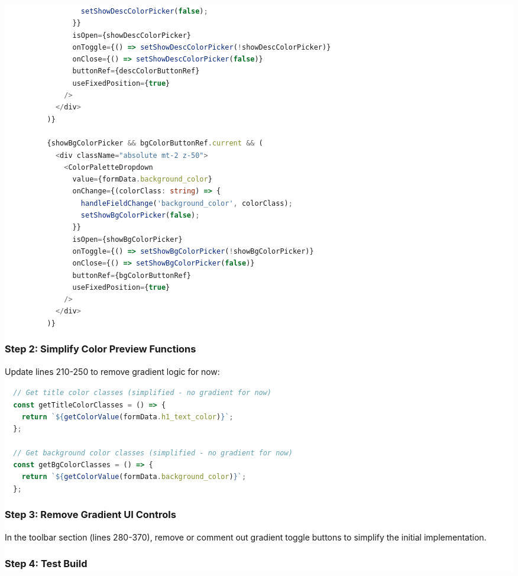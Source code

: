 ```typescript
                  setShowDescColorPicker(false);
                }}
                isOpen={showDescColorPicker}
                onToggle={() => setShowDescColorPicker(!showDescColorPicker)}
                onClose={() => setShowDescColorPicker(false)}
                buttonRef={descColorButtonRef}
                useFixedPosition={true}
              />
            </div>
          )}

          {showBgColorPicker && bgColorButtonRef.current && (
            <div className="absolute mt-2 z-50">
              <ColorPaletteDropdown
                value={formData.background_color}
                onChange={(colorClass: string) => {
                  handleFieldChange('background_color', colorClass);
                  setShowBgColorPicker(false);
                }}
                isOpen={showBgColorPicker}
                onToggle={() => setShowBgColorPicker(!showBgColorPicker)}
                onClose={() => setShowBgColorPicker(false)}
                buttonRef={bgColorButtonRef}
                useFixedPosition={true}
              />
            </div>
          )}
```

### **Step 2: Simplify Color Preview Functions**

Update lines 210-250 to remove gradient logic for now:

```typescript
  // Get title color classes (simplified - no gradient for now)
  const getTitleColorClasses = () => {
    return `${getColorValue(formData.h1_text_color)}`;
  };

  // Get background color classes (simplified - no gradient for now)
  const getBgColorClasses = () => {
    return `${getColorValue(formData.background_color)}`;
  };
```

### **Step 3: Remove Gradient UI Controls**

In the toolbar section (lines 280-370), remove or comment out gradient toggle buttons to simplify the initial implementation.

### **Step 4: Test Build**

